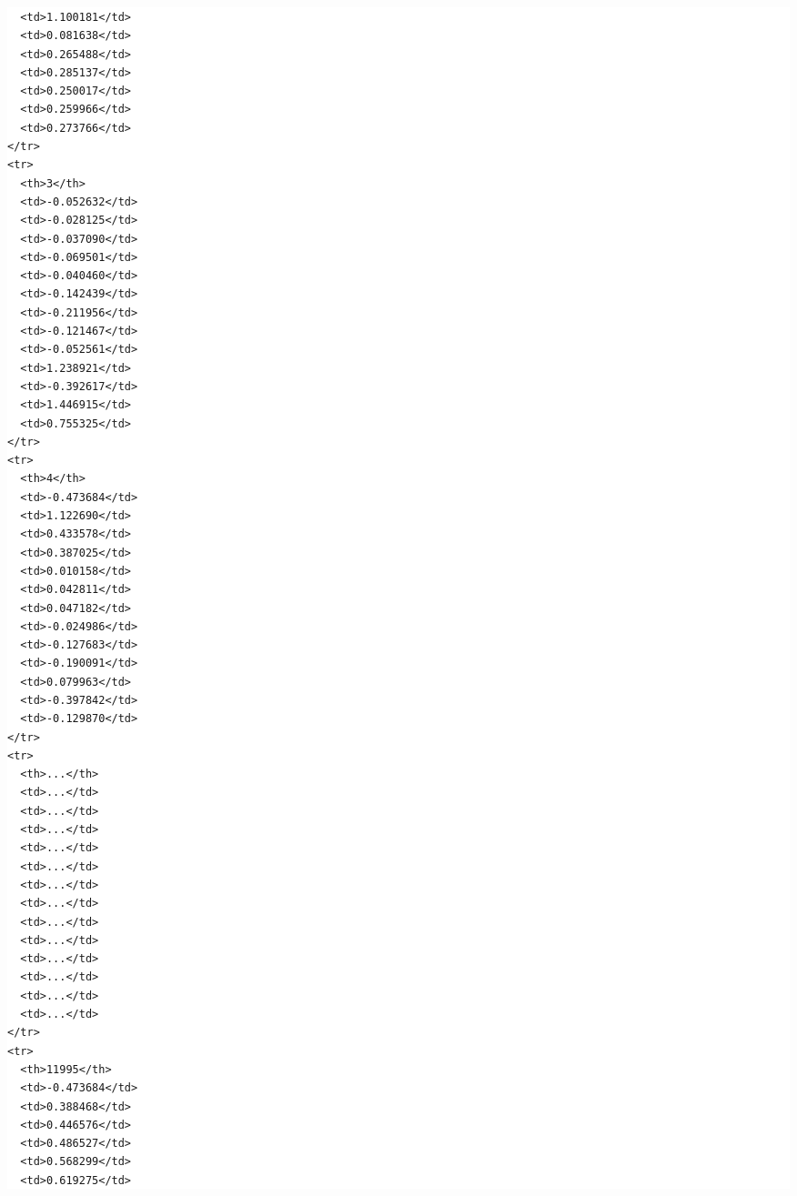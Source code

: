       <td>1.100181</td>
      <td>0.081638</td>
      <td>0.265488</td>
      <td>0.285137</td>
      <td>0.250017</td>
      <td>0.259966</td>
      <td>0.273766</td>
    </tr>
    <tr>
      <th>3</th>
      <td>-0.052632</td>
      <td>-0.028125</td>
      <td>-0.037090</td>
      <td>-0.069501</td>
      <td>-0.040460</td>
      <td>-0.142439</td>
      <td>-0.211956</td>
      <td>-0.121467</td>
      <td>-0.052561</td>
      <td>1.238921</td>
      <td>-0.392617</td>
      <td>1.446915</td>
      <td>0.755325</td>
    </tr>
    <tr>
      <th>4</th>
      <td>-0.473684</td>
      <td>1.122690</td>
      <td>0.433578</td>
      <td>0.387025</td>
      <td>0.010158</td>
      <td>0.042811</td>
      <td>0.047182</td>
      <td>-0.024986</td>
      <td>-0.127683</td>
      <td>-0.190091</td>
      <td>0.079963</td>
      <td>-0.397842</td>
      <td>-0.129870</td>
    </tr>
    <tr>
      <th>...</th>
      <td>...</td>
      <td>...</td>
      <td>...</td>
      <td>...</td>
      <td>...</td>
      <td>...</td>
      <td>...</td>
      <td>...</td>
      <td>...</td>
      <td>...</td>
      <td>...</td>
      <td>...</td>
      <td>...</td>
    </tr>
    <tr>
      <th>11995</th>
      <td>-0.473684</td>
      <td>0.388468</td>
      <td>0.446576</td>
      <td>0.486527</td>
      <td>0.568299</td>
      <td>0.619275</td>